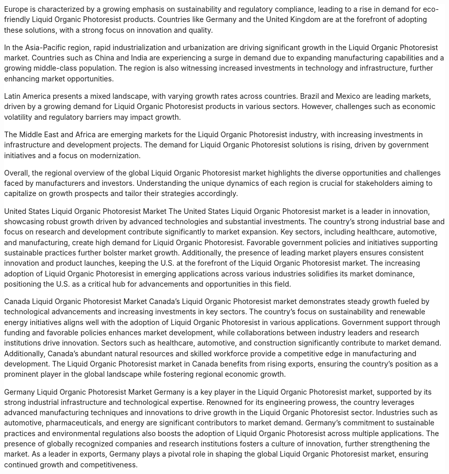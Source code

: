 Europe is characterized by a growing emphasis on sustainability and regulatory compliance, leading to a rise in demand for eco-friendly Liquid Organic Photoresist products. Countries like Germany and the United Kingdom are at the forefront of adopting these solutions, with a strong focus on innovation and quality.

In the Asia-Pacific region, rapid industrialization and urbanization are driving significant growth in the Liquid Organic Photoresist market. Countries such as China and India are experiencing a surge in demand due to expanding manufacturing capabilities and a growing middle-class population. The region is also witnessing increased investments in technology and infrastructure, further enhancing market opportunities.

Latin America presents a mixed landscape, with varying growth rates across countries. Brazil and Mexico are leading markets, driven by a growing demand for Liquid Organic Photoresist products in various sectors. However, challenges such as economic volatility and regulatory barriers may impact growth.

The Middle East and Africa are emerging markets for the Liquid Organic Photoresist industry, with increasing investments in infrastructure and development projects. The demand for Liquid Organic Photoresist solutions is rising, driven by government initiatives and a focus on modernization.

Overall, the regional overview of the global Liquid Organic Photoresist market highlights the diverse opportunities and challenges faced by manufacturers and investors. Understanding the unique dynamics of each region is crucial for stakeholders aiming to capitalize on growth prospects and tailor their strategies accordingly.

United States Liquid Organic Photoresist Market
The United States Liquid Organic Photoresist market is a leader in innovation, showcasing robust growth driven by advanced technologies and substantial investments. The country’s strong industrial base and focus on research and development contribute significantly to market expansion. Key sectors, including healthcare, automotive, and manufacturing, create high demand for Liquid Organic Photoresist. Favorable government policies and initiatives supporting sustainable practices further bolster market growth. Additionally, the presence of leading market players ensures consistent innovation and product launches, keeping the U.S. at the forefront of the Liquid Organic Photoresist market. The increasing adoption of Liquid Organic Photoresist in emerging applications across various industries solidifies its market dominance, positioning the U.S. as a critical hub for advancements and opportunities in this field.

Canada Liquid Organic Photoresist Market
Canada’s Liquid Organic Photoresist market demonstrates steady growth fueled by technological advancements and increasing investments in key sectors. The country’s focus on sustainability and renewable energy initiatives aligns well with the adoption of Liquid Organic Photoresist in various applications. Government support through funding and favorable policies enhances market development, while collaborations between industry leaders and research institutions drive innovation. Sectors such as healthcare, automotive, and construction significantly contribute to market demand. Additionally, Canada’s abundant natural resources and skilled workforce provide a competitive edge in manufacturing and development. The Liquid Organic Photoresist market in Canada benefits from rising exports, ensuring the country’s position as a prominent player in the global landscape while fostering regional economic growth.

Germany Liquid Organic Photoresist Market
Germany is a key player in the Liquid Organic Photoresist market, supported by its strong industrial infrastructure and technological expertise. Renowned for its engineering prowess, the country leverages advanced manufacturing techniques and innovations to drive growth in the Liquid Organic Photoresist sector. Industries such as automotive, pharmaceuticals, and energy are significant contributors to market demand. Germany’s commitment to sustainable practices and environmental regulations also boosts the adoption of Liquid Organic Photoresist across multiple applications. The presence of globally recognized companies and research institutions fosters a culture of innovation, further strengthening the market. As a leader in exports, Germany plays a pivotal role in shaping the global Liquid Organic Photoresist market, ensuring continued growth and competitiveness.
